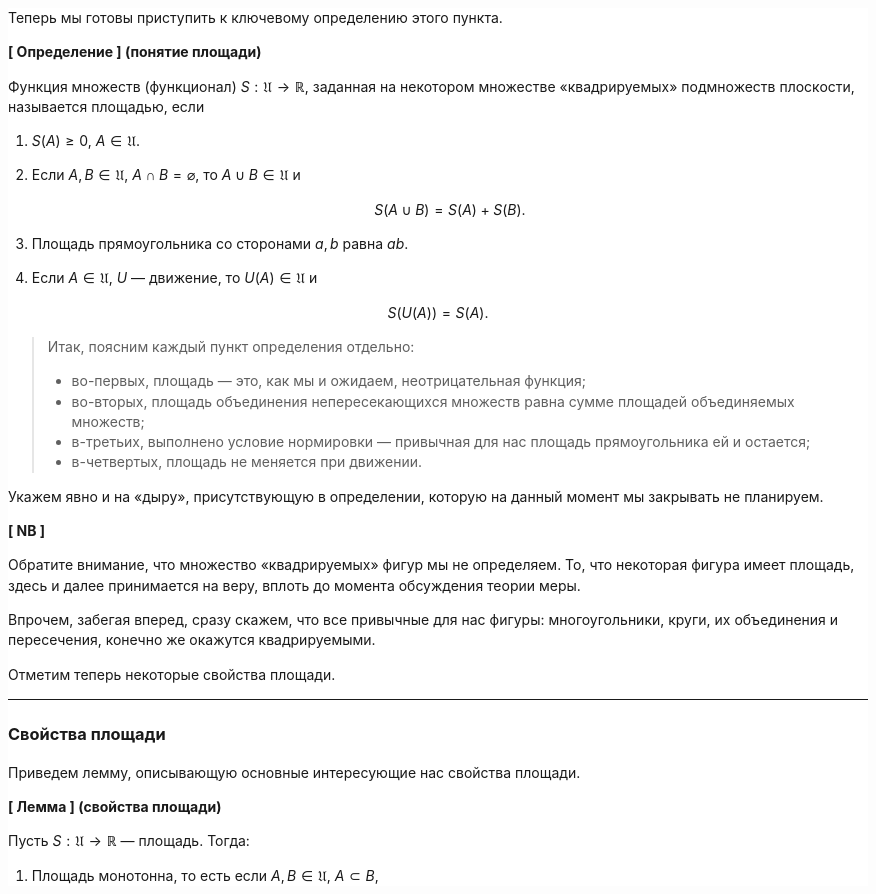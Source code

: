 Теперь мы готовы приступить к ключевому определению этого пункта.


 **[ Определение ] (понятие площади)**

Функция множеств (функционал) $S: \mathfrak{U} \to \mathbb{R}$, заданная на некотором множестве «квадрируемых» подмножеств плоскости, называется площадью, если

1. $S(A) \geq 0$, $A \in \mathfrak U$.
2. Если $A, B \in \mathfrak U$, $A \cap B = \varnothing$, то $A \cup B \in \mathfrak{U}$ и
    
    $$
    S(A \cup B) = S(A) + S(B).
    $$
    
3. Площадь прямоугольника со сторонами $a, b$ равна $ab$.
4. Если $A \in \mathfrak U$, $U$ — движение, то $U(A) \in \mathfrak U$ и

$$
S(U(A)) = S(A).
$$



> Итак, поясним каждый пункт определения отдельно:
> 
> - во-первых, площадь — это, как мы и ожидаем, неотрицательная функция;
> - во-вторых, площадь объединения непересекающихся множеств равна сумме площадей объединяемых множеств;
> - в-третьих, выполнено условие нормировки — привычная для нас площадь прямоугольника ей и остается;
> - в-четвертых, площадь не меняется при движении.

Укажем явно и на «дыру», присутствующую в определении, которую на данный момент мы закрывать не планируем.


 **[ NB ]**

Обратите внимание, что множество «квадрируемых» фигур мы не определяем. То, что некоторая фигура имеет площадь, здесь и далее принимается на веру, вплоть до момента обсуждения теории меры.

Впрочем, забегая вперед, сразу скажем, что все привычные для нас фигуры: многоугольники, круги, их объединения и пересечения, конечно же окажутся квадрируемыми.



Отметим теперь некоторые свойства площади.

---

### Свойства площади

Приведем лемму, описывающую основные интересующие нас свойства площади.


**[ Лемма ] (свойства площади)**

Пусть $S: \mathfrak U \to \mathbb R$ — площадь. Тогда:

1. Площадь монотонна, то есть если $A, B \in \mathfrak{U}$, $A \subset B$, 
    